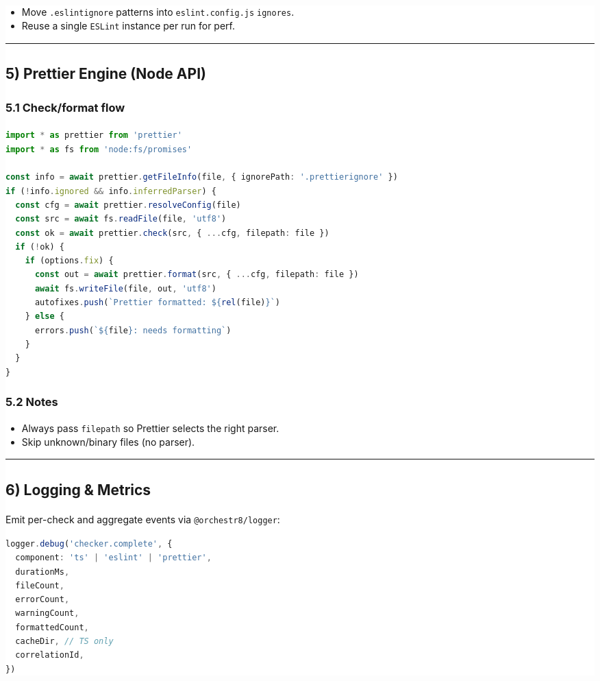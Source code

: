 - Move `.eslintignore` patterns into `eslint.config.js` `ignores`.
- Reuse a single `ESLint` instance per run for perf.

---

## 5) Prettier Engine (Node API)

### 5.1 Check/format flow

```ts
import * as prettier from 'prettier'
import * as fs from 'node:fs/promises'

const info = await prettier.getFileInfo(file, { ignorePath: '.prettierignore' })
if (!info.ignored && info.inferredParser) {
  const cfg = await prettier.resolveConfig(file)
  const src = await fs.readFile(file, 'utf8')
  const ok = await prettier.check(src, { ...cfg, filepath: file })
  if (!ok) {
    if (options.fix) {
      const out = await prettier.format(src, { ...cfg, filepath: file })
      await fs.writeFile(file, out, 'utf8')
      autofixes.push(`Prettier formatted: ${rel(file)}`)
    } else {
      errors.push(`${file}: needs formatting`)
    }
  }
}
```

### 5.2 Notes

- Always pass `filepath` so Prettier selects the right parser.
- Skip unknown/binary files (no parser).

---

## 6) Logging & Metrics

Emit per-check and aggregate events via `@orchestr8/logger`:

```ts
logger.debug('checker.complete', {
  component: 'ts' | 'eslint' | 'prettier',
  durationMs,
  fileCount,
  errorCount,
  warningCount,
  formattedCount,
  cacheDir, // TS only
  correlationId,
})
```
